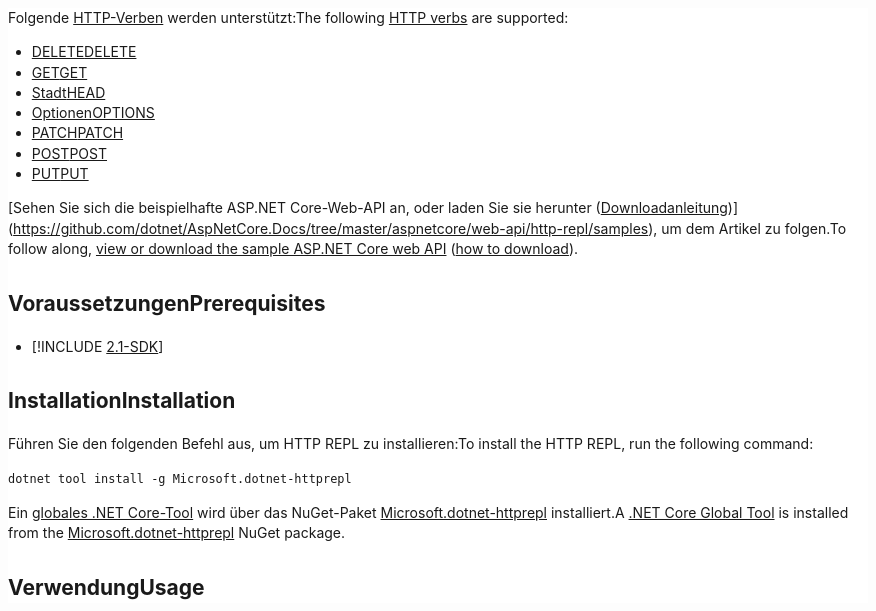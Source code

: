 <span data-ttu-id="fb3ad-109">Folgende [HTTP-Verben](https://github.com/microsoft/api-guidelines/blob/vNext/Guidelines.md#74-supported-methods) werden unterstützt:</span><span class="sxs-lookup"><span data-stu-id="fb3ad-109">The following [HTTP verbs](https://github.com/microsoft/api-guidelines/blob/vNext/Guidelines.md#74-supported-methods) are supported:</span></span>

* [<span data-ttu-id="fb3ad-110">DELETE</span><span class="sxs-lookup"><span data-stu-id="fb3ad-110">DELETE</span></span>](#test-http-delete-requests)
* [<span data-ttu-id="fb3ad-111">GET</span><span class="sxs-lookup"><span data-stu-id="fb3ad-111">GET</span></span>](#test-http-get-requests)
* [<span data-ttu-id="fb3ad-112">Stadt</span><span class="sxs-lookup"><span data-stu-id="fb3ad-112">HEAD</span></span>](#test-http-head-requests)
* [<span data-ttu-id="fb3ad-113">Optionen</span><span class="sxs-lookup"><span data-stu-id="fb3ad-113">OPTIONS</span></span>](#test-http-options-requests)
* [<span data-ttu-id="fb3ad-114">PATCH</span><span class="sxs-lookup"><span data-stu-id="fb3ad-114">PATCH</span></span>](#test-http-patch-requests)
* [<span data-ttu-id="fb3ad-115">POST</span><span class="sxs-lookup"><span data-stu-id="fb3ad-115">POST</span></span>](#test-http-post-requests)
* [<span data-ttu-id="fb3ad-116">PUT</span><span class="sxs-lookup"><span data-stu-id="fb3ad-116">PUT</span></span>](#test-http-put-requests)

<span data-ttu-id="fb3ad-117">[Sehen Sie sich die beispielhafte ASP.NET Core-Web-API an, oder laden Sie sie herunter ([Downloadanleitung](xref:index#how-to-download-a-sample))](https://github.com/dotnet/AspNetCore.Docs/tree/master/aspnetcore/web-api/http-repl/samples), um dem Artikel zu folgen.</span><span class="sxs-lookup"><span data-stu-id="fb3ad-117">To follow along, [view or download the sample ASP.NET Core web API](https://github.com/dotnet/AspNetCore.Docs/tree/master/aspnetcore/web-api/http-repl/samples) ([how to download](xref:index#how-to-download-a-sample)).</span></span>

## <a name="prerequisites"></a><span data-ttu-id="fb3ad-118">Voraussetzungen</span><span class="sxs-lookup"><span data-stu-id="fb3ad-118">Prerequisites</span></span>

* [!INCLUDE [2.1-SDK](~/includes/2.1-SDK.md)]

## <a name="installation"></a><span data-ttu-id="fb3ad-119">Installation</span><span class="sxs-lookup"><span data-stu-id="fb3ad-119">Installation</span></span>

<span data-ttu-id="fb3ad-120">Führen Sie den folgenden Befehl aus, um HTTP REPL zu installieren:</span><span class="sxs-lookup"><span data-stu-id="fb3ad-120">To install the HTTP REPL, run the following command:</span></span>

```dotnetcli
dotnet tool install -g Microsoft.dotnet-httprepl
```

<span data-ttu-id="fb3ad-121">Ein [globales .NET Core-Tool](/dotnet/core/tools/global-tools#install-a-global-tool) wird über das NuGet-Paket [Microsoft.dotnet-httprepl](https://www.nuget.org/packages/Microsoft.dotnet-httprepl) installiert.</span><span class="sxs-lookup"><span data-stu-id="fb3ad-121">A [.NET Core Global Tool](/dotnet/core/tools/global-tools#install-a-global-tool) is installed from the [Microsoft.dotnet-httprepl](https://www.nuget.org/packages/Microsoft.dotnet-httprepl) NuGet package.</span></span>

## <a name="usage"></a><span data-ttu-id="fb3ad-122">Verwendung</span><span class="sxs-lookup"><span data-stu-id="fb3ad-122">Usage</span></span>
